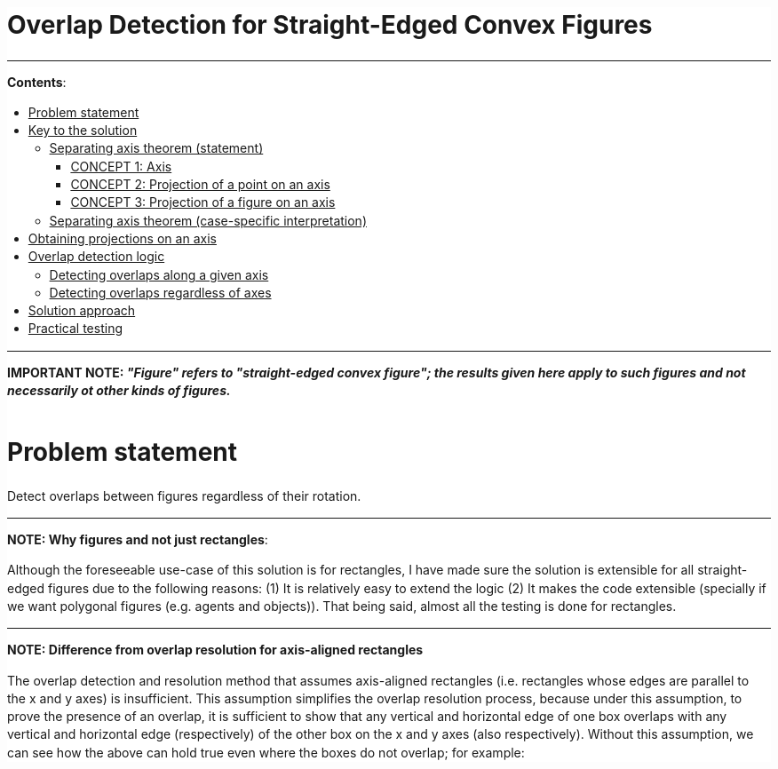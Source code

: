 <head>
  <script>
    MathJax = {tex: {inlineMath: [['$', '$']]}};
  </script>
  <script id="MathJax-script" async
    src="https://cdn.jsdelivr.net/npm/mathjax@3/es5/tex-chtml.js">
  </script>
</head>

<h1>Overlap Detection for Straight-Edged Convex Figures</h1>

---

**Contents**:

- [Problem statement](#problem-statement)
- [Key to the solution](#key-to-the-solution)
  - [Separating axis theorem (statement)](#separating-axis-theorem-statement)
    - [CONCEPT 1: Axis](#concept-1-axis)
    - [CONCEPT 2: Projection of a point on an axis](#concept-2-projection-of-a-point-on-an-axis)
    - [CONCEPT 3: Projection of a figure on an axis](#concept-3-projection-of-a-figure-on-an-axis)
  - [Separating axis theorem (case-specific interpretation)](#separating-axis-theorem-case-specific-interpretation)
- [Obtaining projections on an axis](#obtaining-projections-on-an-axis)
- [Overlap detection logic](#overlap-detection-logic)
  - [Detecting overlaps along a given axis](#detecting-overlaps-along-a-given-axis)
  - [Detecting overlaps regardless of axes](#detecting-overlaps-regardless-of-axes)
- [Solution approach](#solution-approach)
- [Practical testing](#practical-testing)

---

**IMPORTANT NOTE: _"Figure" refers to "straight-edged convex figure"; the results given here apply to such figures and not necessarily ot other kinds of figures._**

# Problem statement
Detect overlaps between figures regardless of their rotation.

---

**NOTE: Why figures and not just rectangles**:

Although the foreseeable use-case of this solution is for rectangles, I have made sure the solution is extensible for all straight-edged figures due to the following reasons: (1) It is relatively easy to extend the logic (2) It makes the code extensible (specially if we want polygonal figures (e.g. agents and objects)). That being said, almost all the testing is done for rectangles.

---

**NOTE: Difference from overlap resolution for axis-aligned rectangles**

The overlap detection and resolution method that assumes axis-aligned rectangles (i.e. rectangles whose edges are parallel to the x and y axes) is insufficient. This assumption simplifies the overlap resolution process, because under this assumption, to prove the presence of an overlap, it is sufficient to show that any vertical and horizontal edge of one box overlaps with any vertical and horizontal edge (respectively) of the other box on the x and y axes (also respectively). Without this assumption, we can see how the above can hold true even where the boxes do not overlap; for example:
